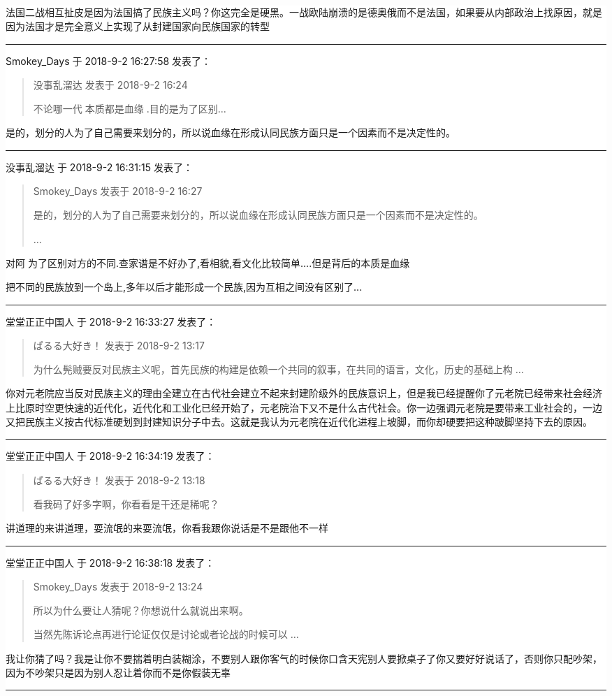 法国二战相互扯皮是因为法国搞了民族主义吗？你这完全是硬黑。一战欧陆崩溃的是德奥俄而不是法国，如果要从内部政治上找原因，就是因为法国才是完全意义上实现了从封建国家向民族国家的转型

---

Smokey_Days 于 2018-9-2 16:27:58 发表了：

> 没事乱溜达 发表于 2018-9-2 16:24
>
> 不论哪一代 本质都是血缘 .目的是为了区别...

是的，划分的人为了自己需要来划分的，所以说血缘在形成认同民族方面只是一个因素而不是决定性的。

---

没事乱溜达 于 2018-9-2 16:31:15 发表了：

> Smokey_Days 发表于 2018-9-2 16:27
>
> 是的，划分的人为了自己需要来划分的，所以说血缘在形成认同民族方面只是一个因素而不是决定性的。
>
> ...

对阿 为了区别对方的不同.查家谱是不好办了,看相貌,看文化比较简单....但是背后的本质是血缘

把不同的民族放到一个岛上,多年以后才能形成一个民族,因为互相之间没有区别了...

---

堂堂正正中国人 于 2018-9-2 16:33:27 发表了：

> ぱるる大好き！ 发表于 2018-9-2 13:17
>
> 为什么髡贼要反对民族主义呢，首先民族的构建是依赖一个共同的叙事，在共同的语言，文化，历史的基础上构 ...

你对元老院应当反对民族主义的理由全建立在古代社会建立不起来封建阶级外的民族意识上，但是我已经提醒你了元老院已经带来社会经济上比原时空更快速的近代化，近代化和工业化已经开始了，元老院治下又不是什么古代社会。你一边强调元老院是要带来工业社会的，一边又把民族主义按古代标准硬划到封建知识分子中去。这就是我认为元老院在近代化进程上坡脚，而你却硬要把这种跛脚坚持下去的原因。

---

堂堂正正中国人 于 2018-9-2 16:34:19 发表了：

> ぱるる大好き！ 发表于 2018-9-2 13:18
>
> 看我码了好多字啊，你看看是干还是稀呢？

讲道理的来讲道理，耍流氓的来耍流氓，你看我跟你说话是不是跟他不一样

---

堂堂正正中国人 于 2018-9-2 16:38:18 发表了：

> Smokey_Days 发表于 2018-9-2 13:24
>
> 所以为什么要让人猜呢？你想说什么就说出来啊。
>
> 当然先陈诉论点再进行论证仅仅是讨论或者论战的时候可以 ...

我让你猜了吗？我是让你不要揣着明白装糊涂，不要别人跟你客气的时候你口含天宪别人要掀桌子了你又要好好说话了，否则你只配吵架，因为不吵架只是因为别人忍让着你而不是你假装无辜

---
